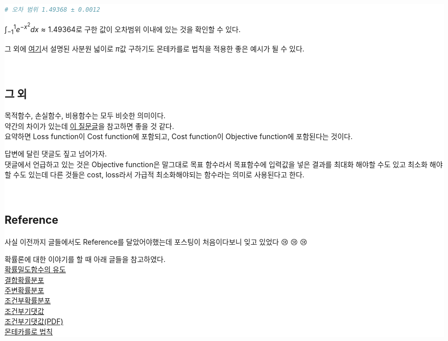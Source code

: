 ```python
# 오차 범위 1.49368 ± 0.0012
```

$\int ^{1} _{-1} e^{-x^{2}} dx \approx 1.49364$로 구한 값이 오차범위 이내에 있는 것을 확인할 수 있다.

그 외에 <span class="link_button">[여기](http://www.gisdeveloper.co.kr/?p=9039)</span>서 설명된 사분원 넓이로 $\pi$값 구하기도 몬테카를로 법칙을 적용한 좋은 예시가 될 수 있다.

<br/>


## 그 외
목적함수, 손실함수, 비용함수는 모두 비슷한 의미이다.  
약간의 차이가 있는데 <span class="link_button">[이 질문글](https://stats.stackexchange.com/questions/179026/objective-function-cost-function-loss-function-are-they-the-same-thing)</span>을 참고하면 좋을 것 같다.   
요약하면 Loss function이 Cost function에 포함되고, Cost function이 Objective function에 포함된다는 것이다.   
   

답변에 달린 댓글도 짚고 넘어가자.  
댓글에서 언급하고 있는 것은 Objective function은 말그대로 목표 함수라서 목표함수에 입력값을 넣은 결과를 최대화 해야할 수도 있고 최소화 해야할 수도 있는데 
다른 것들은 cost, loss라서 가급적 최소화해야되는 함수라는 의미로 사용된다고 한다.  

<br/>

## Reference
사실 이전까지 글들에서도 Reference를 달았어야했는데 포스팅이 처음이다보니 잊고 있었다 :cry: :cry: :cry:    

  
확률론에 대한 이야기를 할 때 아래 글들을 참고하였다.  
<span class="link_button">
[확률밀도함수의 유도](https://bit.ly/3pqF5a1)  
[결합확률분포](https://destrudo.tistory.com/13)  
[주변확률분포](https://blog.naver.com/mykepzzang/220837645914)  
[조건부확률분포](https://blog.naver.com/mykepzzang/220837722214)  
[조건부기댓값](https://analysisbugs.tistory.com/8)  
[조건부기댓값(PDF)](https://imai.fas.harvard.edu/teaching/files/Expectation.pdf)  
[몬테카를로 법칙](http://www.gisdeveloper.co.kr/?p=9039)  
</span>
